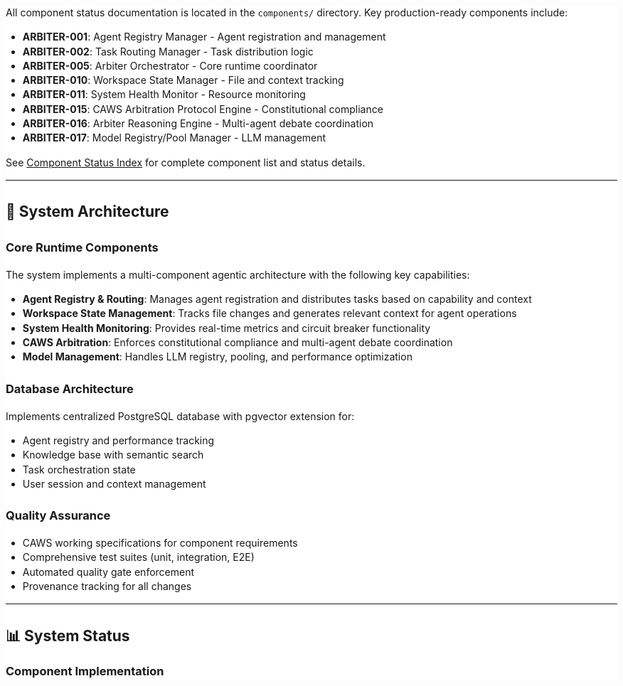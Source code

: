 All component status documentation is located in the `components/` directory. Key production-ready components include:

- **ARBITER-001**: Agent Registry Manager - Agent registration and management
- **ARBITER-002**: Task Routing Manager - Task distribution logic
- **ARBITER-005**: Arbiter Orchestrator - Core runtime coordinator
- **ARBITER-010**: Workspace State Manager - File and context tracking
- **ARBITER-011**: System Health Monitor - Resource monitoring
- **ARBITER-015**: CAWS Arbitration Protocol Engine - Constitutional compliance
- **ARBITER-016**: Arbiter Reasoning Engine - Multi-agent debate coordination
- **ARBITER-017**: Model Registry/Pool Manager - LLM management

See [Component Status Index](./COMPONENT_STATUS_INDEX.md) for complete component list and status details.

---

## 🔧 System Architecture

### Core Runtime Components

The system implements a multi-component agentic architecture with the following key capabilities:

- **Agent Registry & Routing**: Manages agent registration and distributes tasks based on capability and context
- **Workspace State Management**: Tracks file changes and generates relevant context for agent operations
- **System Health Monitoring**: Provides real-time metrics and circuit breaker functionality
- **CAWS Arbitration**: Enforces constitutional compliance and multi-agent debate coordination
- **Model Management**: Handles LLM registry, pooling, and performance optimization

### Database Architecture

Implements centralized PostgreSQL database with pgvector extension for:

- Agent registry and performance tracking
- Knowledge base with semantic search
- Task orchestration state
- User session and context management

### Quality Assurance

- CAWS working specifications for component requirements
- Comprehensive test suites (unit, integration, E2E)
- Automated quality gate enforcement
- Provenance tracking for all changes

---

## 📊 System Status

### Component Implementation
